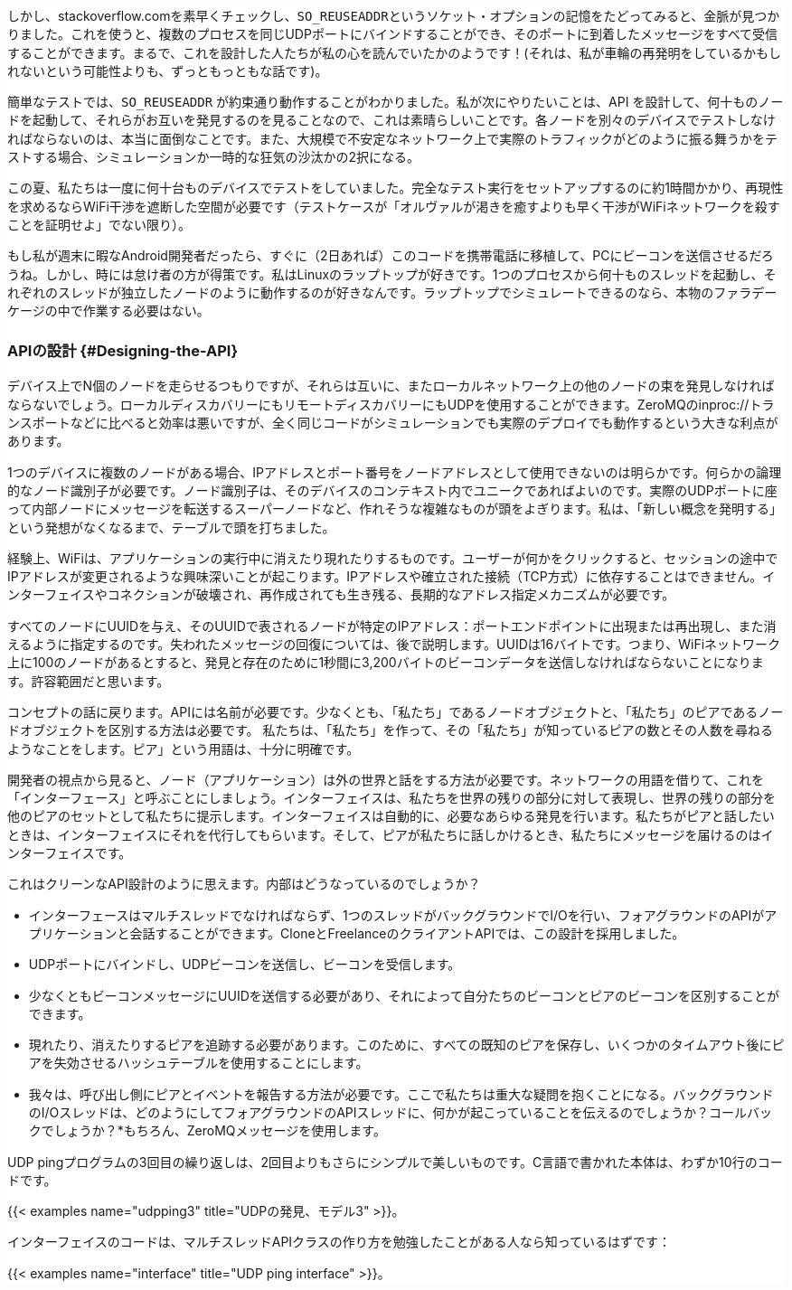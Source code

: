 しかし、stackoverflow.comを素早くチェックし、<tt>SO_REUSEADDR</tt>というソケット・オプションの記憶をたどってみると、金脈が見つかりました。これを使うと、複数のプロセスを同じUDPポートにバインドすることができ、そのポートに到着したメッセージをすべて受信することができます。まるで、これを設計した人たちが私の心を読んでいたかのようです！(それは、私が車輪の再発明をしているかもしれないという可能性よりも、ずっともっともな話です)。

簡単なテストでは、<tt>SO_REUSEADDR</tt> が約束通り動作することがわかりました。私が次にやりたいことは、API を設計して、何十ものノードを起動して、それらがお互いを発見するのを見ることなので、これは素晴らしいことです。各ノードを別々のデバイスでテストしなければならないのは、本当に面倒なことです。また、大規模で不安定なネットワーク上で実際のトラフィックがどのように振る舞うかをテストする場合、シミュレーションか一時的な狂気の沙汰かの2択になる。

この夏、私たちは一度に何十台ものデバイスでテストをしていました。完全なテスト実行をセットアップするのに約1時間かかり、再現性を求めるならWiFi干渉を遮断した空間が必要です（テストケースが「オルヴァルが渇きを癒すよりも早く干渉がWiFiネットワークを殺すことを証明せよ」でない限り）。

もし私が週末に暇なAndroid開発者だったら、すぐに（2日あれば）このコードを携帯電話に移植して、PCにビーコンを送信させるだろうね。しかし、時には怠け者の方が得策です。私はLinuxのラップトップが好きです。1つのプロセスから何十ものスレッドを起動し、それぞれのスレッドが独立したノードのように動作するのが好きなんです。ラップトップでシミュレートできるのなら、本物のファラデーケージの中で作業する必要はない。

### APIの設計 {#Designing-the-API}

デバイス上でN個のノードを走らせるつもりですが、それらは互いに、またローカルネットワーク上の他のノードの束を発見しなければならないでしょう。ローカルディスカバリーにもリモートディスカバリーにもUDPを使用することができます。ZeroMQのinproc://トランスポートなどに比べると効率は悪いですが、全く同じコードがシミュレーションでも実際のデプロイでも動作するという大きな利点があります。

1つのデバイスに複数のノードがある場合、IPアドレスとポート番号をノードアドレスとして使用できないのは明らかです。何らかの論理的なノード識別子が必要です。ノード識別子は、そのデバイスのコンテキスト内でユニークであればよいのです。実際のUDPポートに座って内部ノードにメッセージを転送するスーパーノードなど、作れそうな複雑なものが頭をよぎります。私は、「新しい概念を発明する」という発想がなくなるまで、テーブルで頭を打ちました。

経験上、WiFiは、アプリケーションの実行中に消えたり現れたりするものです。ユーザーが何かをクリックすると、セッションの途中でIPアドレスが変更されるような興味深いことが起こります。IPアドレスや確立された接続（TCP方式）に依存することはできません。インターフェイスやコネクションが破壊され、再作成されても生き残る、長期的なアドレス指定メカニズムが必要です。

すべてのノードにUUIDを与え、そのUUIDで表されるノードが特定のIPアドレス：ポートエンドポイントに出現または再出現し、また消えるように指定するのです。失われたメッセージの回復については、後で説明します。UUIDは16バイトです。つまり、WiFiネットワーク上に100のノードがあるとすると、発見と存在のために1秒間に3,200バイトのビーコンデータを送信しなければならないことになります。許容範囲だと思います。

コンセプトの話に戻ります。APIには名前が必要です。少なくとも、「私たち」であるノードオブジェクトと、「私たち」のピアであるノードオブジェクトを区別する方法は必要です。 私たちは、「私たち」を作って、その「私たち」が知っているピアの数とその人数を尋ねるようなことをします。ピア」という用語は、十分に明確です。

開発者の視点から見ると、ノード（アプリケーション）は外の世界と話をする方法が必要です。ネットワークの用語を借りて、これを「インターフェース」と呼ぶことにしましょう。インターフェイスは、私たちを世界の残りの部分に対して表現し、世界の残りの部分を他のピアのセットとして私たちに提示します。インターフェイスは自動的に、必要なあらゆる発見を行います。私たちがピアと話したいときは、インターフェイスにそれを代行してもらいます。そして、ピアが私たちに話しかけるとき、私たちにメッセージを届けるのはインターフェイスです。

これはクリーンなAPI設計のように思えます。内部はどうなっているのでしょうか？

* インターフェースはマルチスレッドでなければならず、1つのスレッドがバックグラウンドでI/Oを行い、フォアグラウンドのAPIがアプリケーションと会話することができます。CloneとFreelanceのクライアントAPIでは、この設計を採用しました。

* UDPポートにバインドし、UDPビーコンを送信し、ビーコンを受信します。

* 少なくともビーコンメッセージにUUIDを送信する必要があり、それによって自分たちのビーコンとピアのビーコンを区別することができます。

* 現れたり、消えたりするピアを追跡する必要があります。このために、すべての既知のピアを保存し、いくつかのタイムアウト後にピアを失効させるハッシュテーブルを使用することにします。

* 我々は、呼び出し側にピアとイベントを報告する方法が必要です。ここで私たちは重大な疑問を抱くことになる。バックグラウンドのI/Oスレッドは、どのようにしてフォアグラウンドのAPIスレッドに、何かが起こっていることを伝えるのでしょうか？コールバックでしょうか？*もちろん、ZeroMQメッセージを使用します。

UDP pingプログラムの3回目の繰り返しは、2回目よりもさらにシンプルで美しいものです。C言語で書かれた本体は、わずか10行のコードです。

{{< examples name="udpping3" title="UDPの発見、モデル3" >}}。

インターフェイスのコードは、マルチスレッドAPIクラスの作り方を勉強したことがある人なら知っているはずです：

{{< examples name="interface" title="UDP ping interface" >}}。
